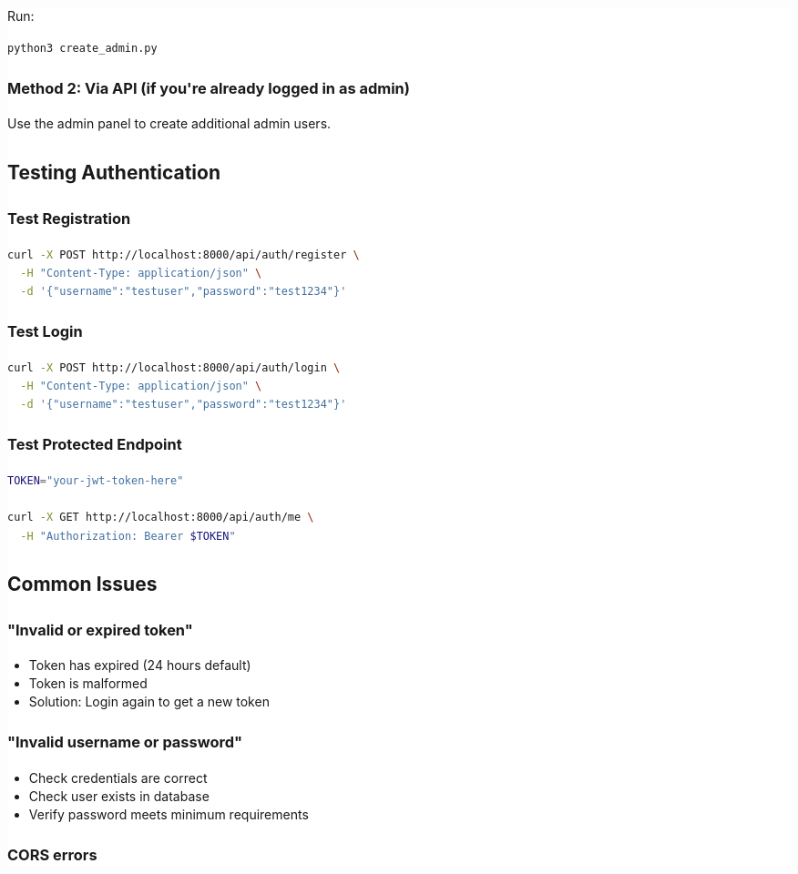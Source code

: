 Run:
```bash
python3 create_admin.py
```

### Method 2: Via API (if you're already logged in as admin)

Use the admin panel to create additional admin users.

## Testing Authentication

### Test Registration

```bash
curl -X POST http://localhost:8000/api/auth/register \
  -H "Content-Type: application/json" \
  -d '{"username":"testuser","password":"test1234"}'
```

### Test Login

```bash
curl -X POST http://localhost:8000/api/auth/login \
  -H "Content-Type: application/json" \
  -d '{"username":"testuser","password":"test1234"}'
```

### Test Protected Endpoint

```bash
TOKEN="your-jwt-token-here"

curl -X GET http://localhost:8000/api/auth/me \
  -H "Authorization: Bearer $TOKEN"
```

## Common Issues

### "Invalid or expired token"

- Token has expired (24 hours default)
- Token is malformed
- Solution: Login again to get a new token

### "Invalid username or password"

- Check credentials are correct
- Check user exists in database
- Verify password meets minimum requirements

### CORS errors
